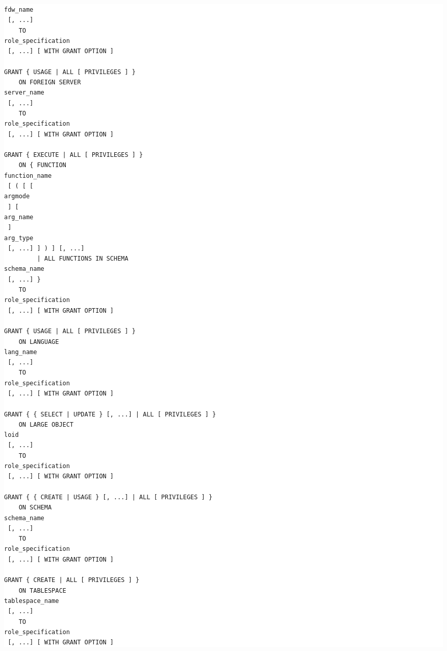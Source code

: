 ```text
fdw_name
 [, ...]
    TO 
role_specification
 [, ...] [ WITH GRANT OPTION ]

GRANT { USAGE | ALL [ PRIVILEGES ] }
    ON FOREIGN SERVER 
server_name
 [, ...]
    TO 
role_specification
 [, ...] [ WITH GRANT OPTION ]

GRANT { EXECUTE | ALL [ PRIVILEGES ] }
    ON { FUNCTION 
function_name
 [ ( [ [ 
argmode
 ] [ 
arg_name
 ] 
arg_type
 [, ...] ] ) ] [, ...]
         | ALL FUNCTIONS IN SCHEMA 
schema_name
 [, ...] }
    TO 
role_specification
 [, ...] [ WITH GRANT OPTION ]

GRANT { USAGE | ALL [ PRIVILEGES ] }
    ON LANGUAGE 
lang_name
 [, ...]
    TO 
role_specification
 [, ...] [ WITH GRANT OPTION ]

GRANT { { SELECT | UPDATE } [, ...] | ALL [ PRIVILEGES ] }
    ON LARGE OBJECT 
loid
 [, ...]
    TO 
role_specification
 [, ...] [ WITH GRANT OPTION ]

GRANT { { CREATE | USAGE } [, ...] | ALL [ PRIVILEGES ] }
    ON SCHEMA 
schema_name
 [, ...]
    TO 
role_specification
 [, ...] [ WITH GRANT OPTION ]

GRANT { CREATE | ALL [ PRIVILEGES ] }
    ON TABLESPACE 
tablespace_name
 [, ...]
    TO 
role_specification
 [, ...] [ WITH GRANT OPTION ]

```